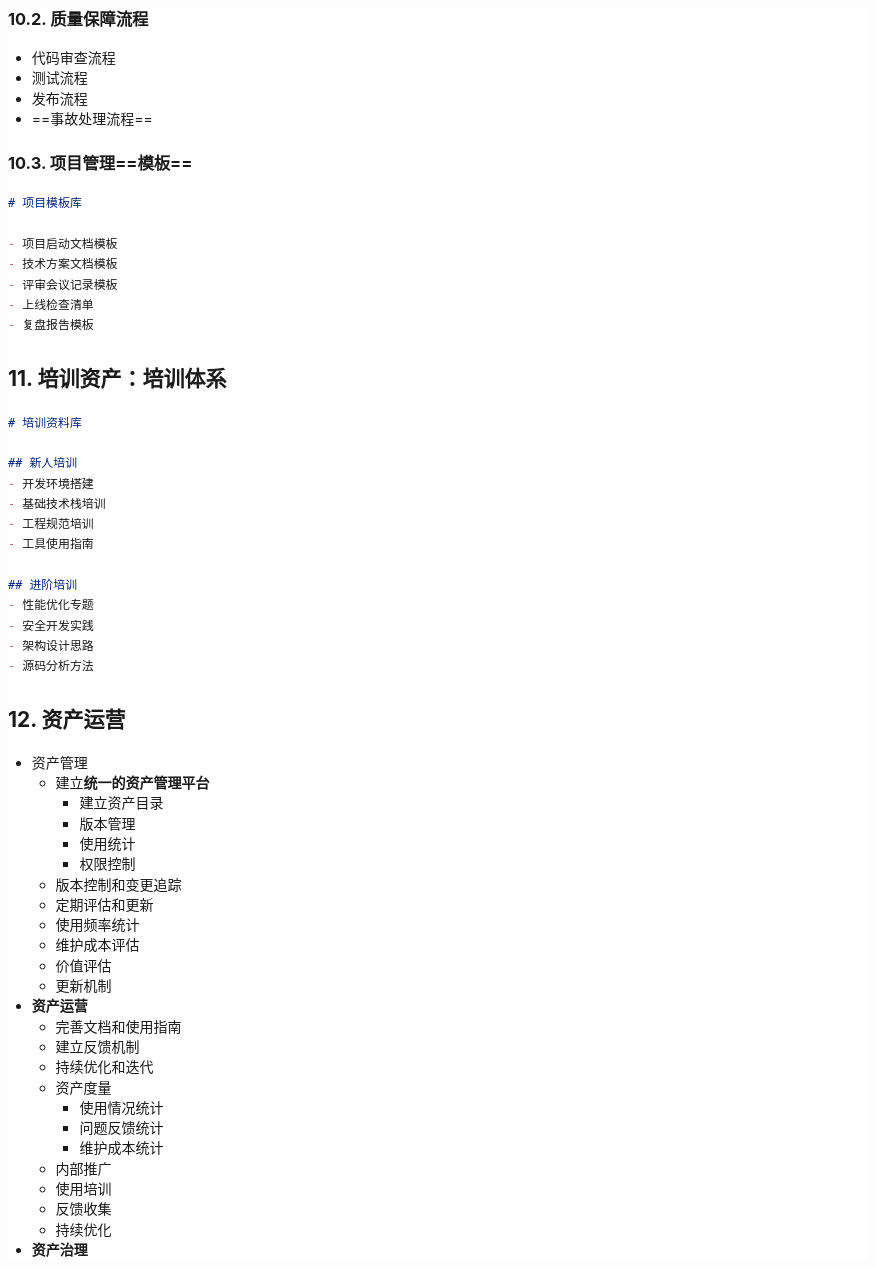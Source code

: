 ### 10.2. 质量保障流程

- 代码审查流程
- 测试流程
- 发布流程
- ==事故处理流程==

### 10.3. 项目管理==模板==

```markdown
# 项目模板库

- 项目启动文档模板
- 技术方案文档模板
- 评审会议记录模板
- 上线检查清单
- 复盘报告模板
```

## 11. 培训资产：培训体系

```markdown
# 培训资料库

## 新人培训
- 开发环境搭建
- 基础技术栈培训
- 工程规范培训
- 工具使用指南

## 进阶培训
- 性能优化专题
- 安全开发实践
- 架构设计思路
- 源码分析方法
```

## 12. 资产运营

- 资产管理
	- 建立**统一的资产管理平台**
		- 建立资产目录
		- 版本管理
		- 使用统计
		- 权限控制
	- 版本控制和变更追踪
	- 定期评估和更新
	- 使用频率统计
	- 维护成本评估
	- 价值评估
	- 更新机制
- **资产运营**
	- 完善文档和使用指南
	- 建立反馈机制
	- 持续优化和迭代
	- 资产度量
		- 使用情况统计
		- 问题反馈统计
		- 维护成本统计
	- 内部推广
	- 使用培训
	- 反馈收集
	- 持续优化
- **资产治理**